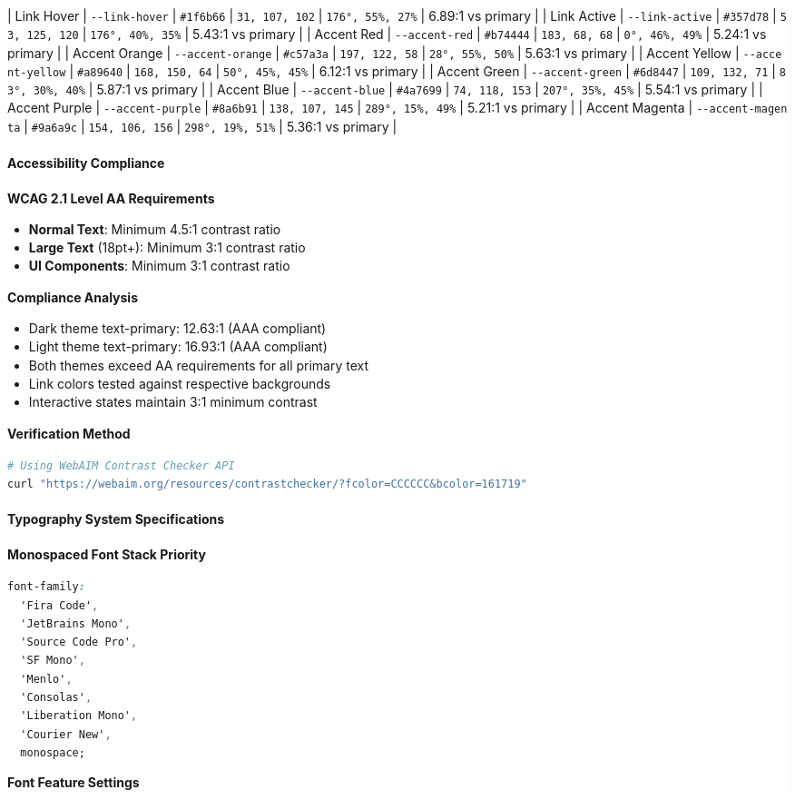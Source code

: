 | Link Hover | `--link-hover` | `#1f6b66` | `31, 107, 102` | `176°, 55%, 27%` | 6.89:1 vs primary |
| Link Active | `--link-active` | `#357d78` | `53, 125, 120` | `176°, 40%, 35%` | 5.43:1 vs primary |
| Accent Red | `--accent-red` | `#b74444` | `183, 68, 68` | `0°, 46%, 49%` | 5.24:1 vs primary |
| Accent Orange | `--accent-orange` | `#c57a3a` | `197, 122, 58` | `28°, 55%, 50%` | 5.63:1 vs primary |
| Accent Yellow | `--accent-yellow` | `#a89640` | `168, 150, 64` | `50°, 45%, 45%` | 6.12:1 vs primary |
| Accent Green | `--accent-green` | `#6d8447` | `109, 132, 71` | `83°, 30%, 40%` | 5.87:1 vs primary |
| Accent Blue | `--accent-blue` | `#4a7699` | `74, 118, 153` | `207°, 35%, 45%` | 5.54:1 vs primary |
| Accent Purple | `--accent-purple` | `#8a6b91` | `138, 107, 145` | `289°, 15%, 49%` | 5.21:1 vs primary |
| Accent Magenta | `--accent-magenta` | `#9a6a9c` | `154, 106, 156` | `298°, 19%, 51%` | 5.36:1 vs primary |

#### Accessibility Compliance

**WCAG 2.1 Level AA Requirements**
- **Normal Text**: Minimum 4.5:1 contrast ratio
- **Large Text** (18pt+): Minimum 3:1 contrast ratio
- **UI Components**: Minimum 3:1 contrast ratio

**Compliance Analysis**
- Dark theme text-primary: 12.63:1 (AAA compliant)
- Light theme text-primary: 16.93:1 (AAA compliant)
- Both themes exceed AA requirements for all primary text
- Link colors tested against respective backgrounds
- Interactive states maintain 3:1 minimum contrast

**Verification Method**
```bash
# Using WebAIM Contrast Checker API
curl "https://webaim.org/resources/contrastchecker/?fcolor=CCCCCC&bcolor=161719"
```

#### Typography System Specifications

**Monospaced Font Stack Priority**

```css
font-family:
  'Fira Code',
  'JetBrains Mono',
  'Source Code Pro',
  'SF Mono',
  'Menlo',
  'Consolas',
  'Liberation Mono',
  'Courier New',
  monospace;
```

**Font Feature Settings**
